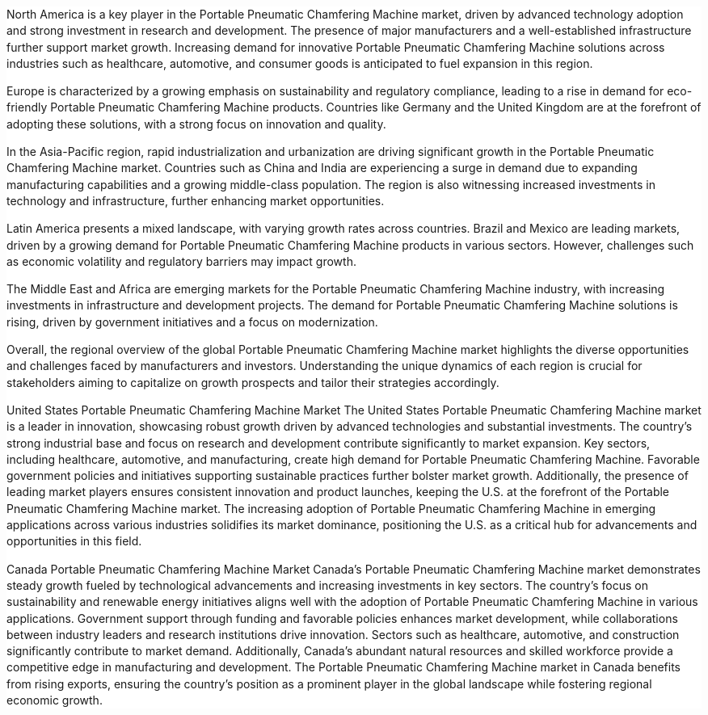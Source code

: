 North America is a key player in the Portable Pneumatic Chamfering Machine market, driven by advanced technology adoption and strong investment in research and development. The presence of major manufacturers and a well-established infrastructure further support market growth. Increasing demand for innovative Portable Pneumatic Chamfering Machine solutions across industries such as healthcare, automotive, and consumer goods is anticipated to fuel expansion in this region.

Europe is characterized by a growing emphasis on sustainability and regulatory compliance, leading to a rise in demand for eco-friendly Portable Pneumatic Chamfering Machine products. Countries like Germany and the United Kingdom are at the forefront of adopting these solutions, with a strong focus on innovation and quality.

In the Asia-Pacific region, rapid industrialization and urbanization are driving significant growth in the Portable Pneumatic Chamfering Machine market. Countries such as China and India are experiencing a surge in demand due to expanding manufacturing capabilities and a growing middle-class population. The region is also witnessing increased investments in technology and infrastructure, further enhancing market opportunities.

Latin America presents a mixed landscape, with varying growth rates across countries. Brazil and Mexico are leading markets, driven by a growing demand for Portable Pneumatic Chamfering Machine products in various sectors. However, challenges such as economic volatility and regulatory barriers may impact growth.

The Middle East and Africa are emerging markets for the Portable Pneumatic Chamfering Machine industry, with increasing investments in infrastructure and development projects. The demand for Portable Pneumatic Chamfering Machine solutions is rising, driven by government initiatives and a focus on modernization.

Overall, the regional overview of the global Portable Pneumatic Chamfering Machine market highlights the diverse opportunities and challenges faced by manufacturers and investors. Understanding the unique dynamics of each region is crucial for stakeholders aiming to capitalize on growth prospects and tailor their strategies accordingly.

United States Portable Pneumatic Chamfering Machine Market
The United States Portable Pneumatic Chamfering Machine market is a leader in innovation, showcasing robust growth driven by advanced technologies and substantial investments. The country’s strong industrial base and focus on research and development contribute significantly to market expansion. Key sectors, including healthcare, automotive, and manufacturing, create high demand for Portable Pneumatic Chamfering Machine. Favorable government policies and initiatives supporting sustainable practices further bolster market growth. Additionally, the presence of leading market players ensures consistent innovation and product launches, keeping the U.S. at the forefront of the Portable Pneumatic Chamfering Machine market. The increasing adoption of Portable Pneumatic Chamfering Machine in emerging applications across various industries solidifies its market dominance, positioning the U.S. as a critical hub for advancements and opportunities in this field.

Canada Portable Pneumatic Chamfering Machine Market
Canada’s Portable Pneumatic Chamfering Machine market demonstrates steady growth fueled by technological advancements and increasing investments in key sectors. The country’s focus on sustainability and renewable energy initiatives aligns well with the adoption of Portable Pneumatic Chamfering Machine in various applications. Government support through funding and favorable policies enhances market development, while collaborations between industry leaders and research institutions drive innovation. Sectors such as healthcare, automotive, and construction significantly contribute to market demand. Additionally, Canada’s abundant natural resources and skilled workforce provide a competitive edge in manufacturing and development. The Portable Pneumatic Chamfering Machine market in Canada benefits from rising exports, ensuring the country’s position as a prominent player in the global landscape while fostering regional economic growth.
